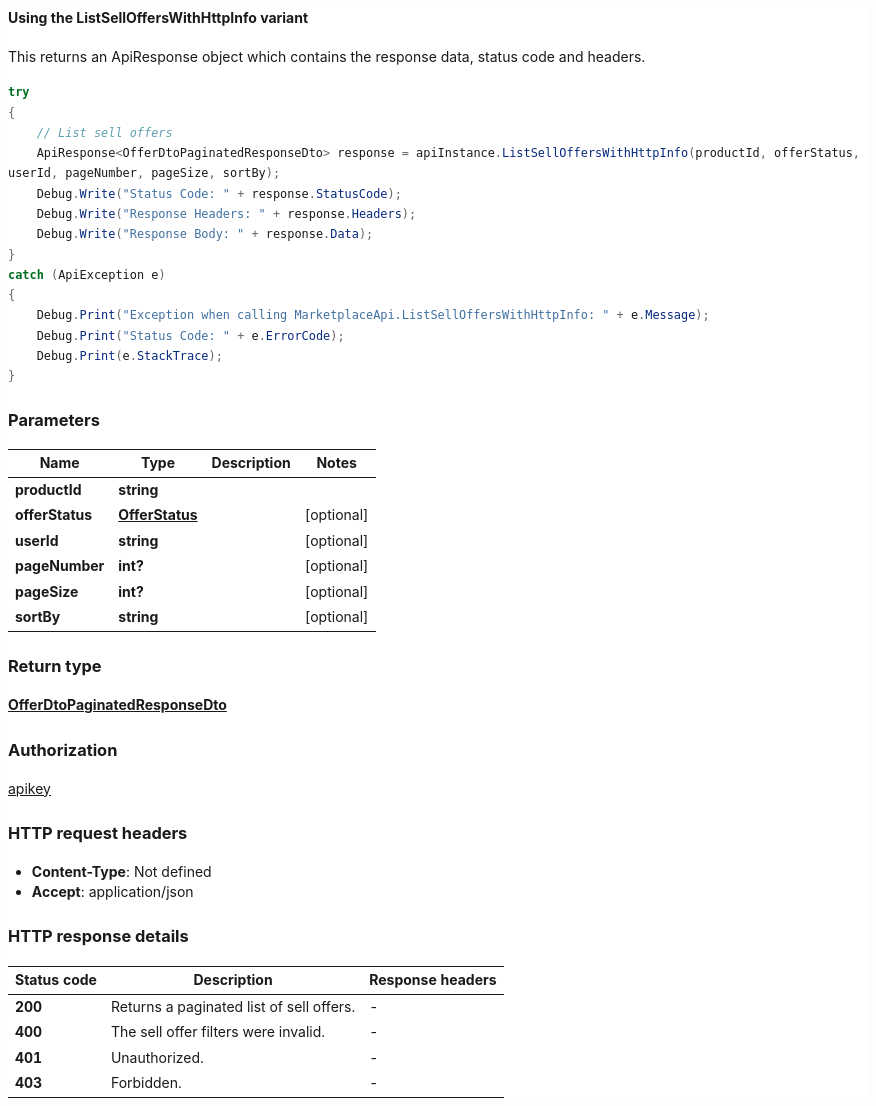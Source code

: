 #### Using the ListSellOffersWithHttpInfo variant
This returns an ApiResponse object which contains the response data, status code and headers.

```csharp
try
{
    // List sell offers
    ApiResponse<OfferDtoPaginatedResponseDto> response = apiInstance.ListSellOffersWithHttpInfo(productId, offerStatus, userId, pageNumber, pageSize, sortBy);
    Debug.Write("Status Code: " + response.StatusCode);
    Debug.Write("Response Headers: " + response.Headers);
    Debug.Write("Response Body: " + response.Data);
}
catch (ApiException e)
{
    Debug.Print("Exception when calling MarketplaceApi.ListSellOffersWithHttpInfo: " + e.Message);
    Debug.Print("Status Code: " + e.ErrorCode);
    Debug.Print(e.StackTrace);
}
```

### Parameters

| Name | Type | Description | Notes |
|------|------|-------------|-------|
| **productId** | **string** |  |  |
| **offerStatus** | [**OfferStatus**](OfferStatus.md) |  | [optional]  |
| **userId** | **string** |  | [optional]  |
| **pageNumber** | **int?** |  | [optional]  |
| **pageSize** | **int?** |  | [optional]  |
| **sortBy** | **string** |  | [optional]  |

### Return type

[**OfferDtoPaginatedResponseDto**](OfferDtoPaginatedResponseDto.md)

### Authorization

[apikey](../README.md#apikey)

### HTTP request headers

 - **Content-Type**: Not defined
 - **Accept**: application/json


### HTTP response details
| Status code | Description | Response headers |
|-------------|-------------|------------------|
| **200** | Returns a paginated list of sell offers. |  -  |
| **400** | The sell offer filters were invalid. |  -  |
| **401** | Unauthorized. |  -  |
| **403** | Forbidden. |  -  |

